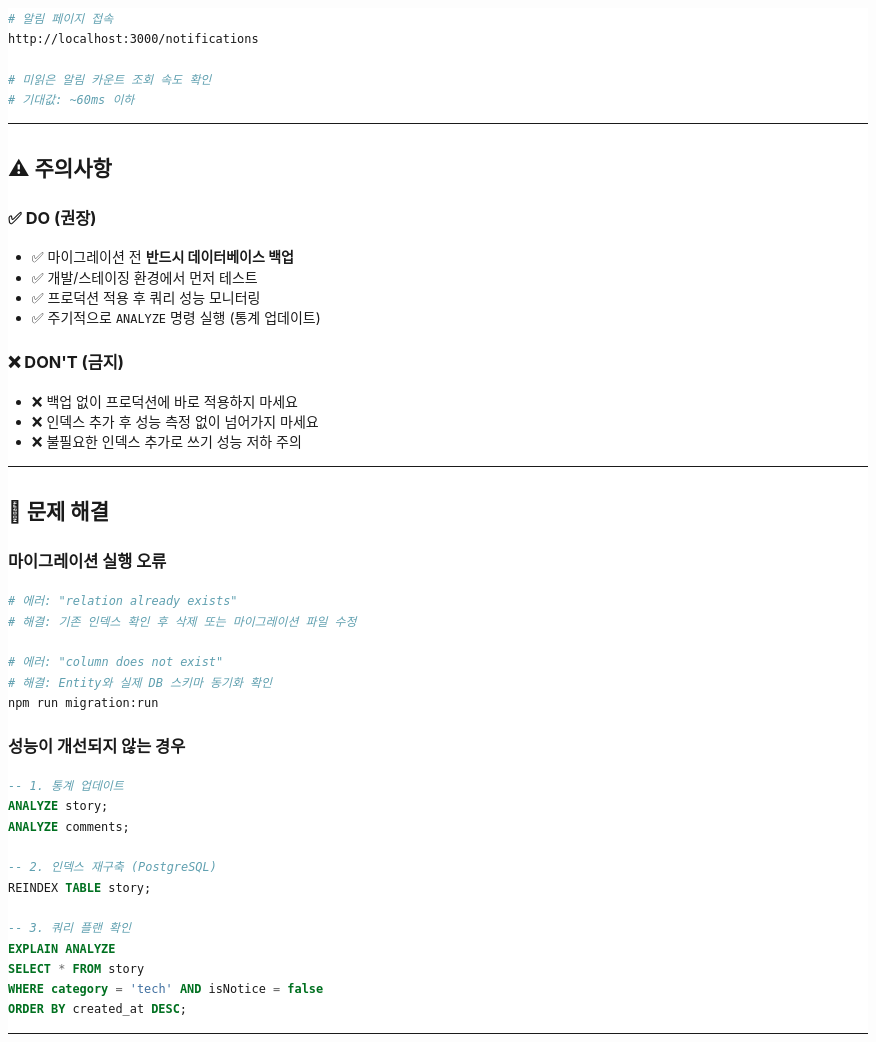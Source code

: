```bash
# 알림 페이지 접속
http://localhost:3000/notifications

# 미읽은 알림 카운트 조회 속도 확인
# 기대값: ~60ms 이하
```

---

## ⚠️ 주의사항

### ✅ DO (권장)

- ✅ 마이그레이션 전 **반드시 데이터베이스 백업**
- ✅ 개발/스테이징 환경에서 먼저 테스트
- ✅ 프로덕션 적용 후 쿼리 성능 모니터링
- ✅ 주기적으로 `ANALYZE` 명령 실행 (통계 업데이트)

### ❌ DON'T (금지)

- ❌ 백업 없이 프로덕션에 바로 적용하지 마세요
- ❌ 인덱스 추가 후 성능 측정 없이 넘어가지 마세요
- ❌ 불필요한 인덱스 추가로 쓰기 성능 저하 주의

---

## 🐛 문제 해결

### 마이그레이션 실행 오류

```bash
# 에러: "relation already exists"
# 해결: 기존 인덱스 확인 후 삭제 또는 마이그레이션 파일 수정

# 에러: "column does not exist"
# 해결: Entity와 실제 DB 스키마 동기화 확인
npm run migration:run
```

### 성능이 개선되지 않는 경우

```sql
-- 1. 통계 업데이트
ANALYZE story;
ANALYZE comments;

-- 2. 인덱스 재구축 (PostgreSQL)
REINDEX TABLE story;

-- 3. 쿼리 플랜 확인
EXPLAIN ANALYZE
SELECT * FROM story
WHERE category = 'tech' AND isNotice = false
ORDER BY created_at DESC;
```

---